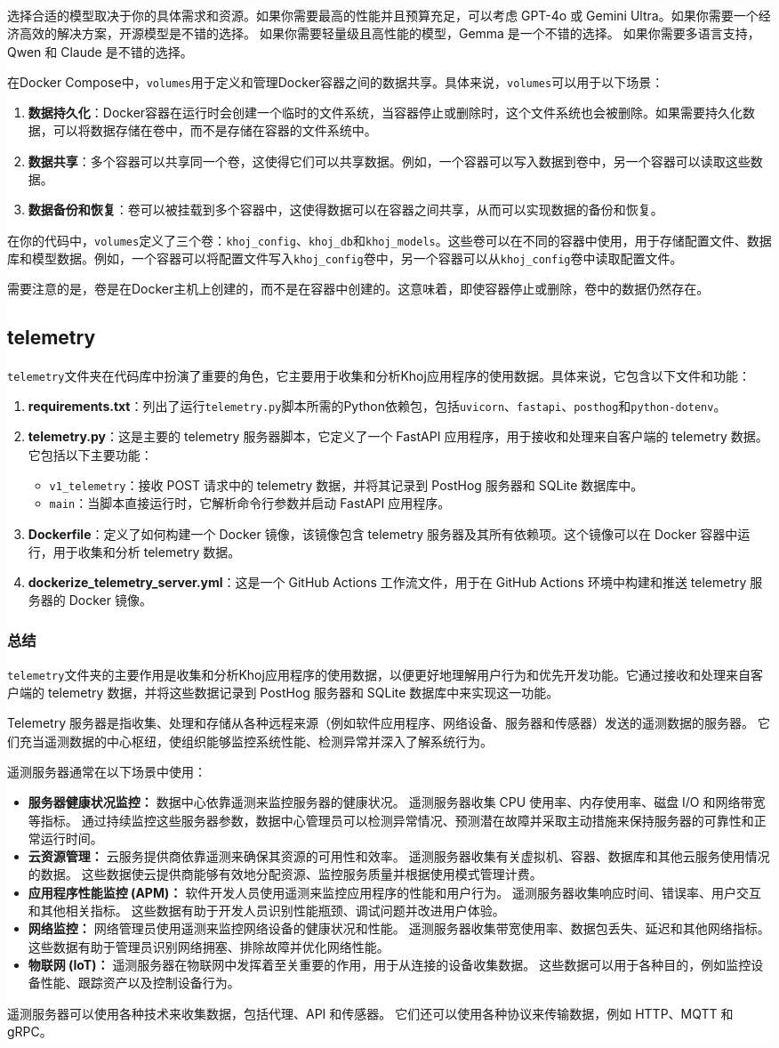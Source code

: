 选择合适的模型取决于你的具体需求和资源。如果你需要最高的性能并且预算充足，可以考虑 GPT-4o 或 Gemini Ultra。如果你需要一个经济高效的解决方案，开源模型是不错的选择。 如果你需要轻量级且高性能的模型，Gemma 是一个不错的选择。 如果你需要多语言支持，Qwen 和 Claude 是不错的选择。

在Docker Compose中，`volumes`用于定义和管理Docker容器之间的数据共享。具体来说，`volumes`可以用于以下场景：

1. **数据持久化**：Docker容器在运行时会创建一个临时的文件系统，当容器停止或删除时，这个文件系统也会被删除。如果需要持久化数据，可以将数据存储在卷中，而不是存储在容器的文件系统中。

2. **数据共享**：多个容器可以共享同一个卷，这使得它们可以共享数据。例如，一个容器可以写入数据到卷中，另一个容器可以读取这些数据。

3. **数据备份和恢复**：卷可以被挂载到多个容器中，这使得数据可以在容器之间共享，从而可以实现数据的备份和恢复。

在你的代码中，`volumes`定义了三个卷：`khoj_config`、`khoj_db`和`khoj_models`。这些卷可以在不同的容器中使用，用于存储配置文件、数据库和模型数据。例如，一个容器可以将配置文件写入`khoj_config`卷中，另一个容器可以从`khoj_config`卷中读取配置文件。

需要注意的是，卷是在Docker主机上创建的，而不是在容器中创建的。这意味着，即使容器停止或删除，卷中的数据仍然存在。


## telemetry

`telemetry`文件夹在代码库中扮演了重要的角色，它主要用于收集和分析Khoj应用程序的使用数据。具体来说，它包含以下文件和功能：

1. **requirements.txt**：列出了运行`telemetry.py`脚本所需的Python依赖包，包括`uvicorn`、`fastapi`、`posthog`和`python-dotenv`。

2. **telemetry.py**：这是主要的 telemetry 服务器脚本，它定义了一个 FastAPI 应用程序，用于接收和处理来自客户端的 telemetry 数据。它包括以下主要功能：
   - `v1_telemetry`：接收 POST 请求中的 telemetry 数据，并将其记录到 PostHog 服务器和 SQLite 数据库中。
   - `main`：当脚本直接运行时，它解析命令行参数并启动 FastAPI 应用程序。

3. **Dockerfile**：定义了如何构建一个 Docker 镜像，该镜像包含 telemetry 服务器及其所有依赖项。这个镜像可以在 Docker 容器中运行，用于收集和分析 telemetry 数据。

4. **dockerize_telemetry_server.yml**：这是一个 GitHub Actions 工作流文件，用于在 GitHub Actions 环境中构建和推送 telemetry 服务器的 Docker 镜像。

### 总结

`telemetry`文件夹的主要作用是收集和分析Khoj应用程序的使用数据，以便更好地理解用户行为和优先开发功能。它通过接收和处理来自客户端的 telemetry 数据，并将这些数据记录到 PostHog 服务器和 SQLite 数据库中来实现这一功能。

Telemetry 服务器是指收集、处理和存储从各种远程来源（例如软件应用程序、网络设备、服务器和传感器）发送的遥测数据的服务器。 它们充当遥测数据的中心枢纽，使组织能够监控系统性能、检测异常并深入了解系统行为。

遥测服务器通常在以下场景中使用：

* **服务器健康状况监控：** 数据中心依靠遥测来监控服务器的健康状况。 遥测服务器收集 CPU 使用率、内存使用率、磁盘 I/O 和网络带宽等指标。 通过持续监控这些服务器参数，数据中心管理员可以检测异常情况、预测潜在故障并采取主动措施来保持服务器的可靠性和正常运行时间。
* **云资源管理：** 云服务提供商依靠遥测来确保其资源的可用性和效率。 遥测服务器收集有关虚拟机、容器、数据库和其他云服务使用情况的数据。 这些数据使云提供商能够有效地分配资源、监控服务质量并根据使用模式管理计费。
* **应用程序性能监控 (APM)：** 软件开发人员使用遥测来监控应用程序的性能和用户行为。 遥测服务器收集响应时间、错误率、用户交互和其他相关指标。 这些数据有助于开发人员识别性能瓶颈、调试问题并改进用户体验。
* **网络监控：** 网络管理员使用遥测来监控网络设备的健康状况和性能。 遥测服务器收集带宽使用率、数据包丢失、延迟和其他网络指标。 这些数据有助于管理员识别网络拥塞、排除故障并优化网络性能。
* **物联网 (IoT)：** 遥测服务器在物联网中发挥着至关重要的作用，用于从连接的设备收集数据。 这些数据可以用于各种目的，例如监控设备性能、跟踪资产以及控制设备行为。

遥测服务器可以使用各种技术来收集数据，包括代理、API 和传感器。 它们还可以使用各种协议来传输数据，例如 HTTP、MQTT 和 gRPC。

